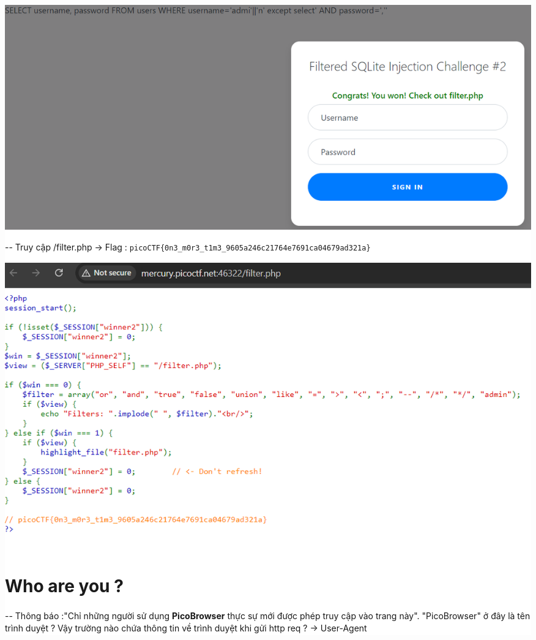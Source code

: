 ![alt text](./images/image-102.png)

-- Truy cập /filter.php -> Flag : `picoCTF{0n3_m0r3_t1m3_9605a246c21764e7691ca04679ad321a}`

![alt text](./images/image-103.png)


# Who are you ?
-- Thông báo :"Chỉ những người sử dụng **PicoBrowser** thực sự mới được phép truy cập vào trang này". "PicoBrowser" ở đây là tên trình duyệt ? Vậy trường nào chứa thông tin về trình duyệt khi gửi http req ? -> User-Agent 
